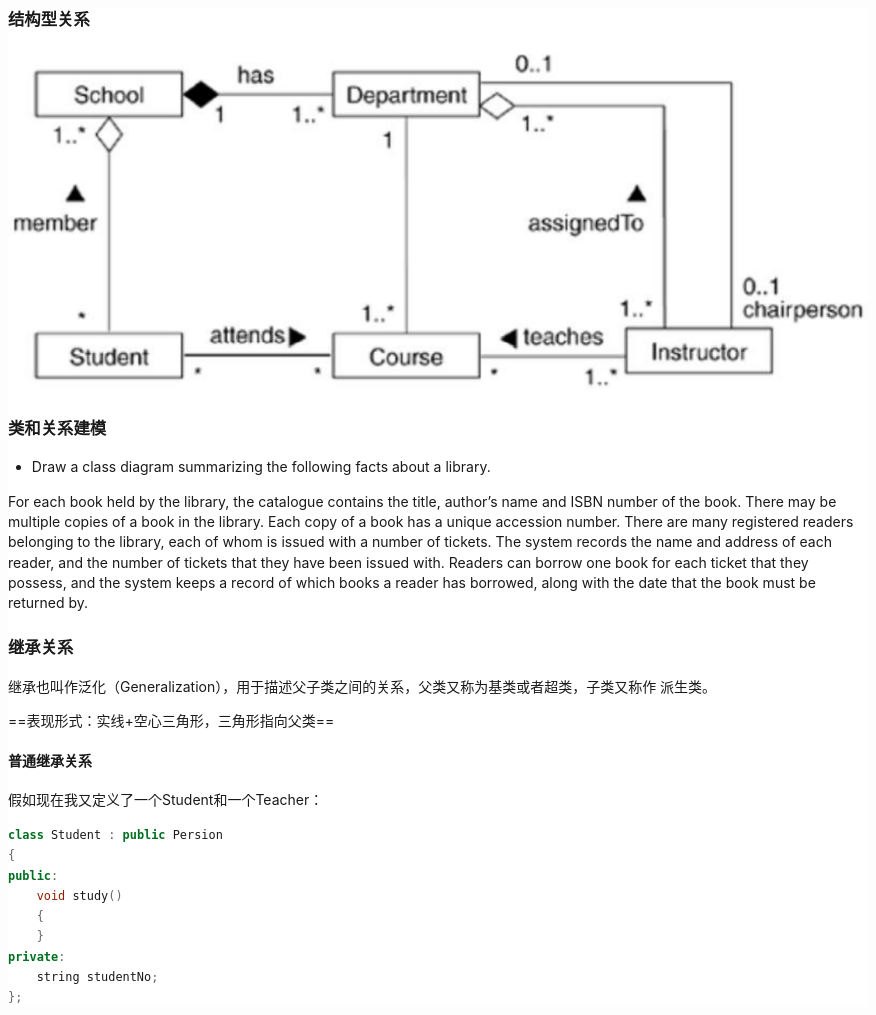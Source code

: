 ### 结构型关系
![20220920203131](image/UML/20220920203131.png)

### 类和关系建模
- Draw a class diagram summarizing the following facts about a library.

For each book held by the library, the catalogue contains the title, author’s name and ISBN number of the book. There may be multiple copies of a book in the library. Each copy of a book has a unique accession number. There are many registered readers belonging to the library, each of whom is issued with a number of tickets. The system records the name and address of each reader, and the number of tickets that they have been issued with. Readers can borrow one book for each ticket that they possess, and the system keeps a record of which books a reader has borrowed, along with the date that the book must be returned by.

### 继承关系

继承也叫作泛化（Generalization），用于描述父子类之间的关系，父类又称为基类或者超类，子类又称作
派生类。

==表现形式：实线+空心三角形，三角形指向父类==

#### 普通继承关系

假如现在我又定义了一个Student和一个Teacher：

```c++
class Student : public Persion
{
public:
    void study()
    {
    }
private:
    string studentNo;
};  
```
